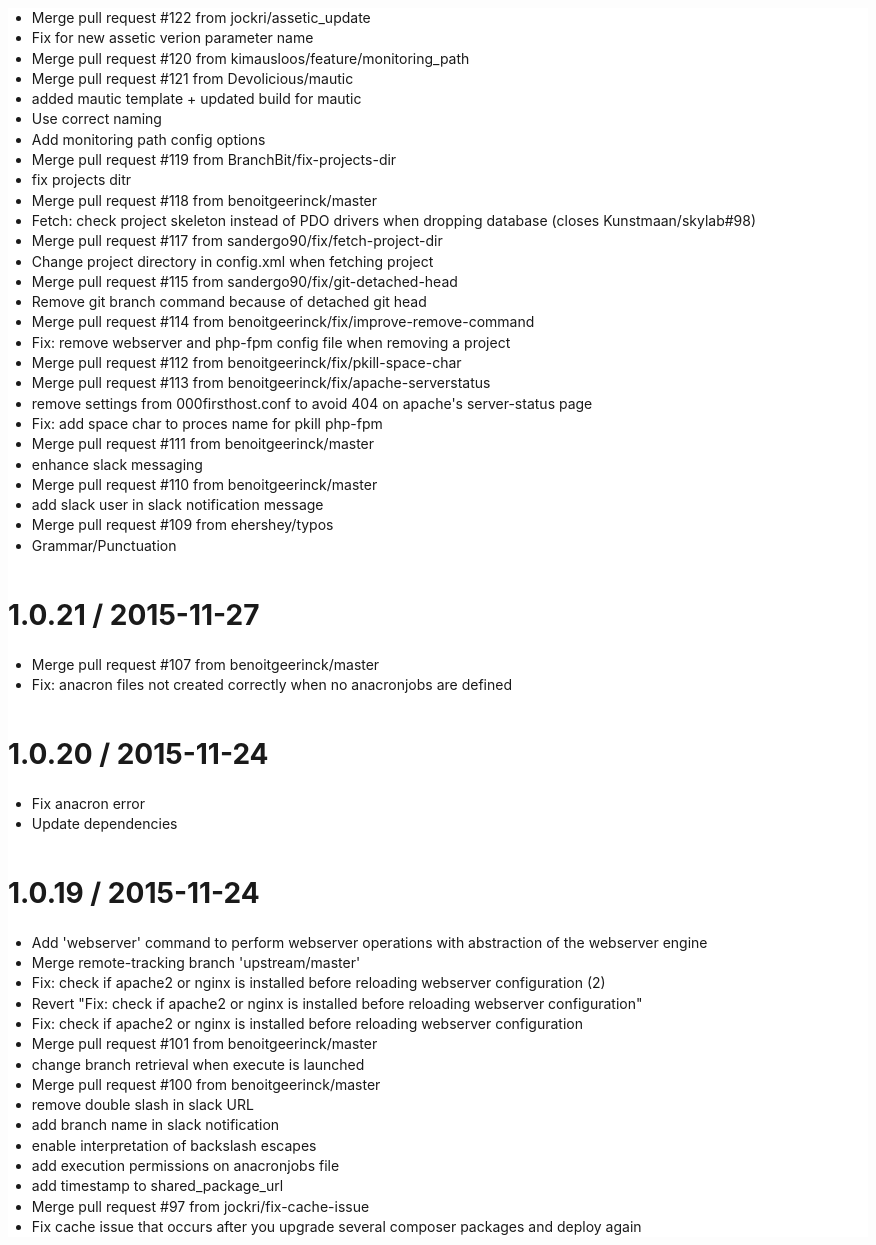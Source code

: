   * Merge pull request #122 from jockri/assetic_update
  * Fix for new assetic verion parameter name
  * Merge pull request #120 from kimausloos/feature/monitoring_path
  * Merge pull request #121 from Devolicious/mautic
  * added mautic template + updated build for mautic
  * Use correct naming
  * Add monitoring path config options
  * Merge pull request #119 from BranchBit/fix-projects-dir
  * fix projects ditr
  * Merge pull request #118 from benoitgeerinck/master
  * Fetch: check project skeleton instead of PDO drivers when dropping database (closes Kunstmaan/skylab#98)
  * Merge pull request #117 from sandergo90/fix/fetch-project-dir
  * Change project directory in config.xml when fetching project
  * Merge pull request #115 from sandergo90/fix/git-detached-head
  * Remove git branch command because of detached git head
  * Merge pull request #114 from benoitgeerinck/fix/improve-remove-command
  * Fix: remove webserver and php-fpm config file when removing a project
  * Merge pull request #112 from benoitgeerinck/fix/pkill-space-char
  * Merge pull request #113 from benoitgeerinck/fix/apache-serverstatus
  * remove settings from 000firsthost.conf to avoid 404 on apache's server-status page
  * Fix: add space char to proces name for pkill php-fpm
  * Merge pull request #111 from benoitgeerinck/master
  * enhance slack messaging
  * Merge pull request #110 from benoitgeerinck/master
  * add slack user in slack notification message
  * Merge pull request #109 from ehershey/typos
  * Grammar/Punctuation

1.0.21 / 2015-11-27
==================

  * Merge pull request #107 from benoitgeerinck/master
  * Fix: anacron files not created correctly when no anacronjobs are defined

1.0.20 / 2015-11-24
==================

  * Fix anacron error
  * Update dependencies

1.0.19 / 2015-11-24
==================

  * Add 'webserver' command to perform webserver operations with abstraction of the webserver engine
  * Merge remote-tracking branch 'upstream/master'
  * Fix: check if apache2 or nginx is installed before reloading webserver configuration (2)
  * Revert "Fix: check if apache2 or nginx is installed before reloading webserver configuration"
  * Fix: check if apache2 or nginx is installed before reloading webserver configuration
  * Merge pull request #101 from benoitgeerinck/master
  * change branch retrieval when execute is launched
  * Merge pull request #100 from benoitgeerinck/master
  * remove double slash in slack URL
  * add branch name in slack notification
  * enable interpretation of backslash escapes
  * add execution permissions on anacronjobs file
  * add timestamp to shared_package_url
  * Merge pull request #97 from jockri/fix-cache-issue
  * Fix cache issue that occurs after you upgrade several composer packages and deploy again
